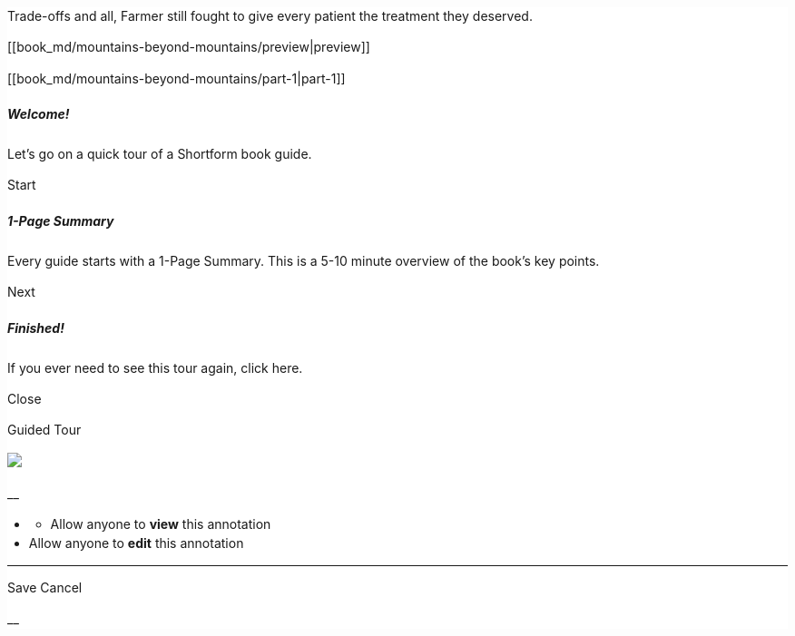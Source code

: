 Trade-offs and all, Farmer still fought to give every patient the treatment they deserved.

[[book_md/mountains-beyond-mountains/preview|preview]]

[[book_md/mountains-beyond-mountains/part-1|part-1]]

##### Welcome!

Let’s go on a quick tour of a Shortform book guide. 

Start

##### 1-Page Summary

Every guide starts with a 1-Page Summary. This is a 5-10 minute overview of the book’s key points. 

Next

##### Finished!

If you ever need to see this tour again, click here. 

Close

Guided Tour

![](https://bat.bing.com/action/0?ti=56018282&Ver=2&mid=8746a368-869a-4f64-8d26-dbbd9f70b4cf&sid=f30c5e70639211ee87d33f0876d93783&vid=f30c9700639211eeb3a75d830392c94f&vids=0&msclkid=N&pi=0&lg=en-US&sw=800&sh=600&sc=24&nwd=1&tl=Shortform%20%7C%20Book&p=https%3A%2F%2Fwww.shortform.com%2Fapp%2Fbook%2Fmountains-beyond-mountains%2F1-page-summary&r=&lt=316&evt=pageLoad&sv=1&rn=715300)

__

  *   * Allow anyone to **view** this annotation
  * Allow anyone to **edit** this annotation



* * *

Save Cancel

__



